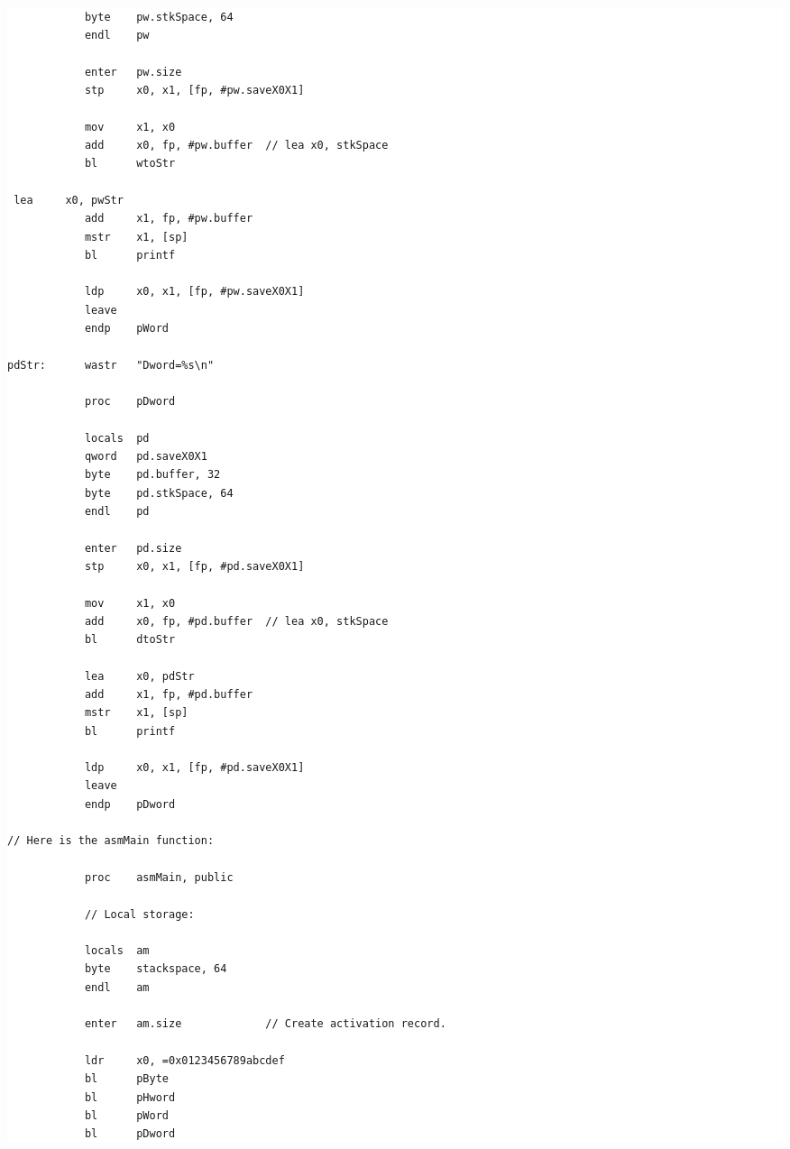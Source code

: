 ```
            byte    pw.stkSpace, 64 
            endl    pw 

            enter   pw.size 
            stp     x0, x1, [fp, #pw.saveX0X1] 

            mov     x1, x0 
            add     x0, fp, #pw.buffer  // lea x0, stkSpace 
            bl      wtoStr 

 lea     x0, pwStr 
            add     x1, fp, #pw.buffer 
            mstr    x1, [sp] 
            bl      printf 

            ldp     x0, x1, [fp, #pw.saveX0X1] 
            leave 
            endp    pWord 

pdStr:      wastr   "Dword=%s\n"

            proc    pDword 

            locals  pd 
            qword   pd.saveX0X1 
            byte    pd.buffer, 32 
            byte    pd.stkSpace, 64 
            endl    pd 

            enter   pd.size 
            stp     x0, x1, [fp, #pd.saveX0X1] 

            mov     x1, x0 
            add     x0, fp, #pd.buffer  // lea x0, stkSpace 
            bl      dtoStr 

            lea     x0, pdStr 
            add     x1, fp, #pd.buffer 
            mstr    x1, [sp] 
            bl      printf 

            ldp     x0, x1, [fp, #pd.saveX0X1] 
            leave 
            endp    pDword 

// Here is the asmMain function: 

            proc    asmMain, public 

            // Local storage: 

            locals  am 
            byte    stackspace, 64 
            endl    am 

            enter   am.size             // Create activation record. 

            ldr     x0, =0x0123456789abcdef 
            bl      pByte 
            bl      pHword 
            bl      pWord 
            bl      pDword 

```